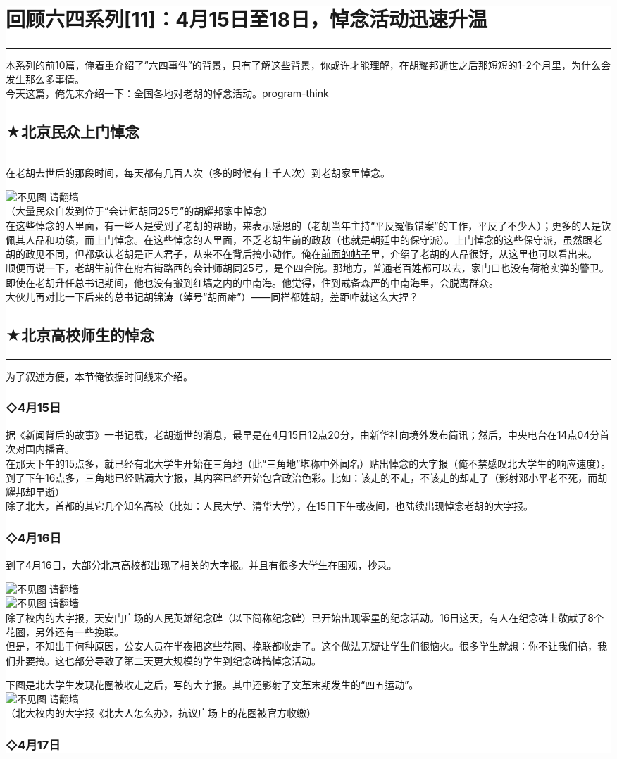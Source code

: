 # 回顾六四系列[11]：4月15日至18日，悼念活动迅速升温 

-----

 本系列的前10篇，俺着重介绍了“六四事件”的背景，只有了解这些背景，你或许才能理解，在胡耀邦逝世之后那短短的1-2个月里，为什么会发生那么多事情。  
 今天这篇，俺先来介绍一下：全国各地对老胡的悼念活动。program-think  
   
   
 ## ★北京民众上门悼念
---------

  
 在老胡去世后的那段时间，每天都有几百人次（多的时候有上千人次）到老胡家里悼念。  
   
 ![不见图 请翻墙](images/glHfe_VjuNvHD6EfT0OfohcZ1-NPE4DkpyLbSzogp42Sysnnx6y0lohSBTqOUHt35n6InczHHbDQaavLr4cwM-78Eb4kar8gkAEtGSsFttvtK6jN-6hY4qSy4zCyq_AHbqyeYIUh)  
 （大量民众自发到位于“会计师胡同25号”的胡耀邦家中悼念）  
 在这些悼念的人里面，有一些人是受到了老胡的帮助，来表示感恩的（老胡当年主持“平反冤假错案”的工作，平反了不少人）；更多的人是钦佩其人品和功绩，而上门悼念。在这些悼念的人里面，不乏老胡生前的政敌（也就是朝廷中的保守派）。上门悼念的这些保守派，虽然跟老胡的政见不同，但都承认老胡是正人君子，从来不在背后搞小动作。俺在[前面的帖子](https://program-think.blogspot.com/2011/07/june-fourth-incident-4.html)里，介绍了老胡的人品很好，从这里也可以看出来。  
 顺便再说一下，老胡生前住在府右街路西的会计师胡同25号，是个四合院。那地方，普通老百姓都可以去，家门口也没有荷枪实弹的警卫。即使在老胡升任总书记期间，他也没有搬到红墙之内的中南海。他觉得，住到戒备森严的中南海里，会脱离群众。  
 大伙儿再对比一下后来的总书记胡锦涛（绰号“胡面瘫”）——同样都姓胡，差距咋就这么大捏？  
   
   
 ## ★北京高校师生的悼念
----------

  
 为了叙述方便，本节俺依据时间线来介绍。  
   
 ### ◇4月15日

  
 据《新闻背后的故事》一书记载，老胡逝世的消息，最早是在4月15日12点20分，由新华社向境外发布简讯；然后，中央电台在14点04分首次对国内播音。  
 在那天下午的15点多，就已经有北大学生开始在三角地（此“三角地”堪称中外闻名）贴出悼念的大字报（俺不禁感叹北大学生的响应速度）。到了下午16点多，三角地已经贴满大字报，其内容已经开始包含政治色彩。比如：该走的不走，不该走的却走了（影射邓小平老不死，而胡耀邦却早逝）  
 除了北大，首都的其它几个知名高校（比如：人民大学、清华大学），在15日下午或夜间，也陆续出现悼念老胡的大字报。  
   
 ### ◇4月16日

  
 到了4月16日，大部分北京高校都出现了相关的大字报。并且有很多大学生在围观，抄录。  
   
 ![不见图 请翻墙](images/sTXW49tMVTQ7mvVqhmQC9KiwbI1jl3xlKRd4DmQkZ8pWFVvVRhHEzF5HT4QLo1DqB0Pg_eZW9yKpCHndEwuqphzapW-3wKLEp0BMM2zK7YqtW05aZg4iJGoLJDtM3oioULAIt5v3)  
 ![不见图 请翻墙](images/ITVN6x7O8AHAa7KS5lFadLYEz6pDY4r1HfI-3Nn_O_AVJM-kwElB003b2jLt6ouM2-LQWyeQzZ8XVUzfrdTIlc-TPK97dxlO4_iyKZ1Q__Zqsdjrd4qAodAXdKWl1QcCi-U9VrTD)  
 除了校内的大字报，天安门广场的人民英雄纪念碑（以下简称纪念碑）已开始出现零星的纪念活动。16日这天，有人在纪念碑上敬献了8个花圈，另外还有一些挽联。  
 但是，不知出于何种原因，公安人员在半夜把这些花圈、挽联都收走了。这个做法无疑让学生们很恼火。很多学生就想：你不让我们搞，我们非要搞。这也部分导致了第二天更大规模的学生到纪念碑搞悼念活动。  
   
 下图是北大学生发现花圈被收走之后，写的大字报。其中还影射了文革末期发生的“四五运动”。  
 ![不见图 请翻墙](images/_ywhe2vKdZSt5--LQxGS6aI8XuoCevHGNlymHd2jVVJ-uqO8ntdsYnKhoL5OqYsNXZeq4naBdHqAA2FOoRX95kNochIucb1QHgX5aJKqjSg_hACWjvn6bN9UJooclyx2f_kM0KPR)  
 （北大校内的大字报《北大人怎么办》，抗议广场上的花圈被官方收缴）  
 ### ◇4月17日
